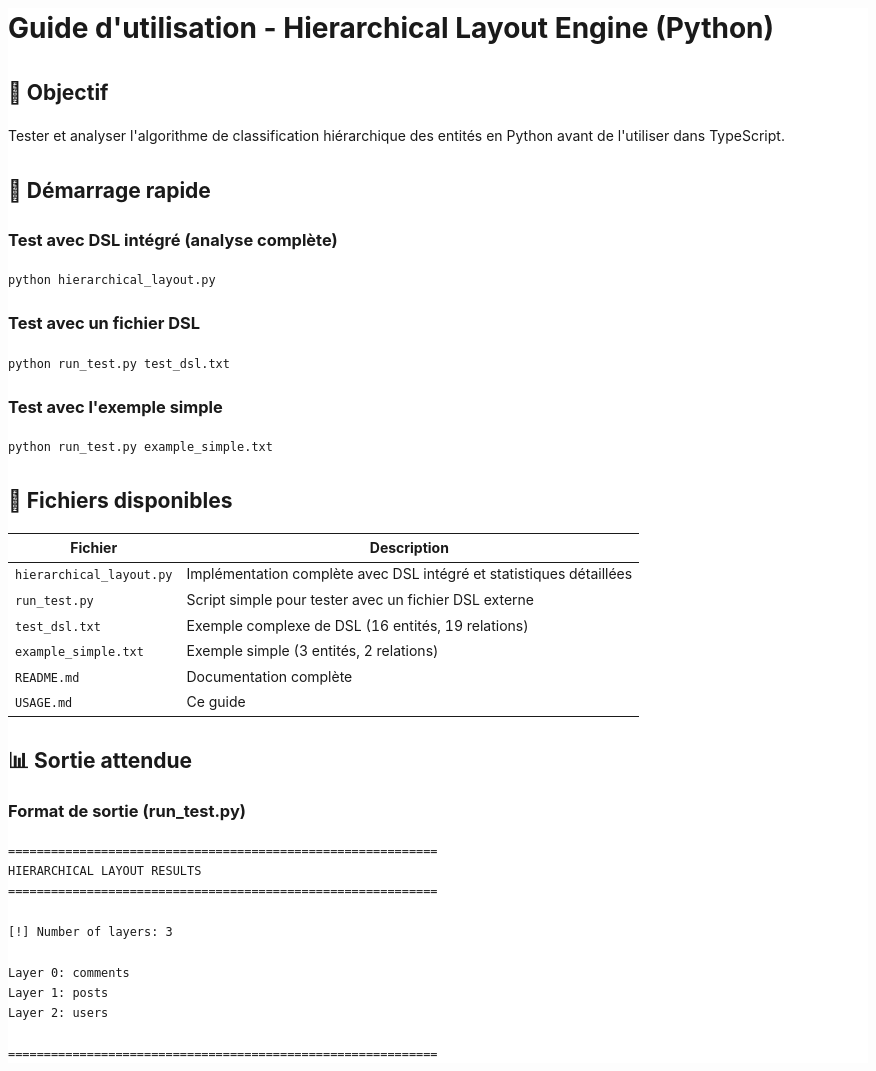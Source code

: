 # Guide d'utilisation - Hierarchical Layout Engine (Python)

## 🎯 Objectif

Tester et analyser l'algorithme de classification hiérarchique des entités en Python avant de l'utiliser dans TypeScript.

## 🚀 Démarrage rapide

### Test avec DSL intégré (analyse complète)
```bash
python hierarchical_layout.py
```

### Test avec un fichier DSL
```bash
python run_test.py test_dsl.txt
```

### Test avec l'exemple simple
```bash
python run_test.py example_simple.txt
```

## 📁 Fichiers disponibles

| Fichier | Description |
|---------|-------------|
| `hierarchical_layout.py` | Implémentation complète avec DSL intégré et statistiques détaillées |
| `run_test.py` | Script simple pour tester avec un fichier DSL externe |
| `test_dsl.txt` | Exemple complexe de DSL (16 entités, 19 relations) |
| `example_simple.txt` | Exemple simple (3 entités, 2 relations) |
| `README.md` | Documentation complète |
| `USAGE.md` | Ce guide |

## 📊 Sortie attendue

### Format de sortie (run_test.py)
```
============================================================
HIERARCHICAL LAYOUT RESULTS
============================================================

[!] Number of layers: 3

Layer 0: comments
Layer 1: posts
Layer 2: users

============================================================
```
